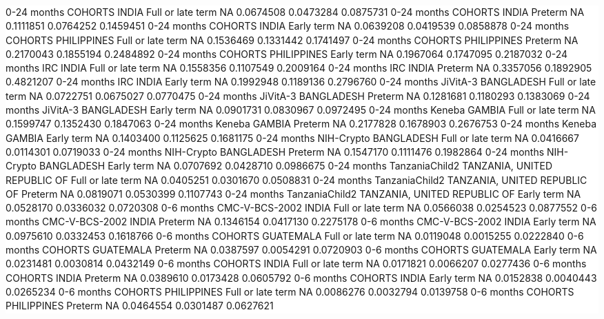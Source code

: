 0-24 months   COHORTS          INDIA                          Full or late term    NA                0.0674508   0.0473284   0.0875731
0-24 months   COHORTS          INDIA                          Preterm              NA                0.1111851   0.0764252   0.1459451
0-24 months   COHORTS          INDIA                          Early term           NA                0.0639208   0.0419539   0.0858878
0-24 months   COHORTS          PHILIPPINES                    Full or late term    NA                0.1536469   0.1331442   0.1741497
0-24 months   COHORTS          PHILIPPINES                    Preterm              NA                0.2170043   0.1855194   0.2484892
0-24 months   COHORTS          PHILIPPINES                    Early term           NA                0.1967064   0.1747095   0.2187032
0-24 months   IRC              INDIA                          Full or late term    NA                0.1558356   0.1107549   0.2009164
0-24 months   IRC              INDIA                          Preterm              NA                0.3357056   0.1892905   0.4821207
0-24 months   IRC              INDIA                          Early term           NA                0.1992948   0.1189136   0.2796760
0-24 months   JiVitA-3         BANGLADESH                     Full or late term    NA                0.0722751   0.0675027   0.0770475
0-24 months   JiVitA-3         BANGLADESH                     Preterm              NA                0.1281681   0.1180293   0.1383069
0-24 months   JiVitA-3         BANGLADESH                     Early term           NA                0.0901731   0.0830967   0.0972495
0-24 months   Keneba           GAMBIA                         Full or late term    NA                0.1599747   0.1352430   0.1847063
0-24 months   Keneba           GAMBIA                         Preterm              NA                0.2177828   0.1678903   0.2676753
0-24 months   Keneba           GAMBIA                         Early term           NA                0.1403400   0.1125625   0.1681175
0-24 months   NIH-Crypto       BANGLADESH                     Full or late term    NA                0.0416667   0.0114301   0.0719033
0-24 months   NIH-Crypto       BANGLADESH                     Preterm              NA                0.1547170   0.1111476   0.1982864
0-24 months   NIH-Crypto       BANGLADESH                     Early term           NA                0.0707692   0.0428710   0.0986675
0-24 months   TanzaniaChild2   TANZANIA, UNITED REPUBLIC OF   Full or late term    NA                0.0405251   0.0301670   0.0508831
0-24 months   TanzaniaChild2   TANZANIA, UNITED REPUBLIC OF   Preterm              NA                0.0819071   0.0530399   0.1107743
0-24 months   TanzaniaChild2   TANZANIA, UNITED REPUBLIC OF   Early term           NA                0.0528170   0.0336032   0.0720308
0-6 months    CMC-V-BCS-2002   INDIA                          Full or late term    NA                0.0566038   0.0254523   0.0877552
0-6 months    CMC-V-BCS-2002   INDIA                          Preterm              NA                0.1346154   0.0417130   0.2275178
0-6 months    CMC-V-BCS-2002   INDIA                          Early term           NA                0.0975610   0.0332453   0.1618766
0-6 months    COHORTS          GUATEMALA                      Full or late term    NA                0.0119048   0.0015255   0.0222840
0-6 months    COHORTS          GUATEMALA                      Preterm              NA                0.0387597   0.0054291   0.0720903
0-6 months    COHORTS          GUATEMALA                      Early term           NA                0.0231481   0.0030814   0.0432149
0-6 months    COHORTS          INDIA                          Full or late term    NA                0.0171821   0.0066207   0.0277436
0-6 months    COHORTS          INDIA                          Preterm              NA                0.0389610   0.0173428   0.0605792
0-6 months    COHORTS          INDIA                          Early term           NA                0.0152838   0.0040443   0.0265234
0-6 months    COHORTS          PHILIPPINES                    Full or late term    NA                0.0086276   0.0032794   0.0139758
0-6 months    COHORTS          PHILIPPINES                    Preterm              NA                0.0464554   0.0301487   0.0627621